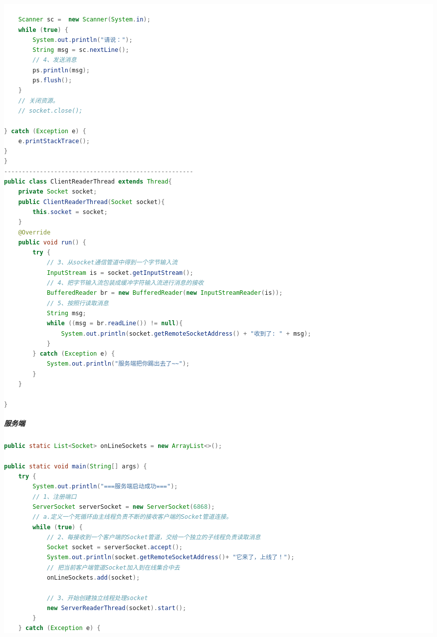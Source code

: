 ```java

    Scanner sc =  new Scanner(System.in);
    while (true) {
        System.out.println("请说：");
        String msg = sc.nextLine();
        // 4、发送消息
        ps.println(msg);
        ps.flush();
    }
    // 关闭资源。
    // socket.close();

} catch (Exception e) {
    e.printStackTrace();
}
}
-----------------------------------------------------
public class ClientReaderThread extends Thread{
    private Socket socket;
    public ClientReaderThread(Socket socket){
        this.socket = socket;
    }
    @Override
    public void run() {
        try {
            // 3、从socket通信管道中得到一个字节输入流
            InputStream is = socket.getInputStream();
            // 4、把字节输入流包装成缓冲字符输入流进行消息的接收
            BufferedReader br = new BufferedReader(new InputStreamReader(is));
            // 5、按照行读取消息
            String msg;
            while ((msg = br.readLine()) != null){
                System.out.println(socket.getRemoteSocketAddress() + "收到了: " + msg);
            }
        } catch (Exception e) {
            System.out.println("服务端把你踢出去了~~");
        }
    }

}
```

##### 服务端

```java
public static List<Socket> onLineSockets = new ArrayList<>();

public static void main(String[] args) {
    try {
        System.out.println("===服务端启动成功===");
        // 1、注册端口
        ServerSocket serverSocket = new ServerSocket(6868);
        // a.定义一个死循环由主线程负责不断的接收客户端的Socket管道连接。
        while (true) {
            // 2、每接收到一个客户端的Socket管道，交给一个独立的子线程负责读取消息
            Socket socket = serverSocket.accept();
            System.out.println(socket.getRemoteSocketAddress()+ "它来了，上线了！");
            // 把当前客户端管道Socket加入到在线集合中去
            onLineSockets.add(socket);

            // 3、开始创建独立线程处理socket
            new ServerReaderThread(socket).start();
        }
    } catch (Exception e) {
```